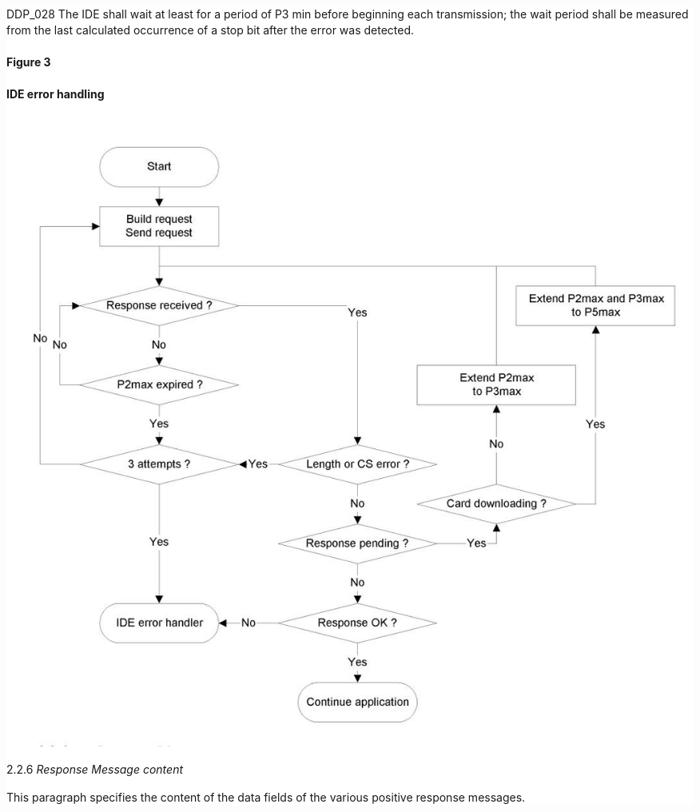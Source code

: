 DDP\_028 The IDE shall wait at least for a period of P3 min before beginning each transmission; the wait period shall be measured from the last calculated occurrence of a stop bit after the error was detected.

#### Figure 3

#### IDE error handling

![](_page_0_Figure_4.jpeg)

2.2.6 *Response Message content*

This paragraph specifies the content of the data fields of the various positive response messages.
